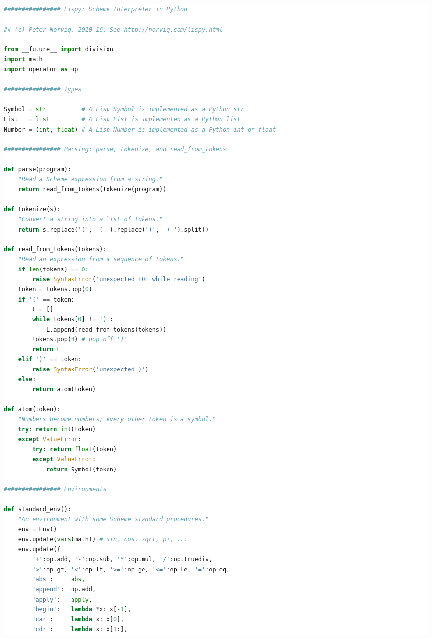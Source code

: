 ``` python
################ Lispy: Scheme Interpreter in Python

## (c) Peter Norvig, 2010-16; See http://norvig.com/lispy.html

from __future__ import division
import math
import operator as op

################ Types

Symbol = str          # A Lisp Symbol is implemented as a Python str
List   = list         # A Lisp List is implemented as a Python list
Number = (int, float) # A Lisp Number is implemented as a Python int or float

################ Parsing: parse, tokenize, and read_from_tokens

def parse(program):
    "Read a Scheme expression from a string."
    return read_from_tokens(tokenize(program))

def tokenize(s):
    "Convert a string into a list of tokens."
    return s.replace('(',' ( ').replace(')',' ) ').split()

def read_from_tokens(tokens):
    "Read an expression from a sequence of tokens."
    if len(tokens) == 0:
        raise SyntaxError('unexpected EOF while reading')
    token = tokens.pop(0)
    if '(' == token:
        L = []
        while tokens[0] != ')':
            L.append(read_from_tokens(tokens))
        tokens.pop(0) # pop off ')'
        return L
    elif ')' == token:
        raise SyntaxError('unexpected )')
    else:
        return atom(token)

def atom(token):
    "Numbers become numbers; every other token is a symbol."
    try: return int(token)
    except ValueError:
        try: return float(token)
        except ValueError:
            return Symbol(token)

################ Environments

def standard_env():
    "An environment with some Scheme standard procedures."
    env = Env()
    env.update(vars(math)) # sin, cos, sqrt, pi, ...
    env.update({
        '+':op.add, '-':op.sub, '*':op.mul, '/':op.truediv, 
        '>':op.gt, '<':op.lt, '>=':op.ge, '<=':op.le, '=':op.eq, 
        'abs':     abs,
        'append':  op.add,  
        'apply':   apply,
        'begin':   lambda *x: x[-1],
        'car':     lambda x: x[0],
        'cdr':     lambda x: x[1:], 
```